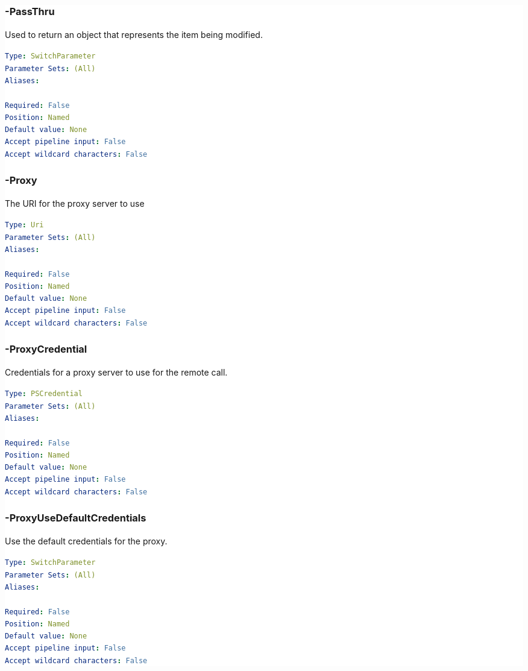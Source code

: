 ### -PassThru
Used to return an object that represents the item being modified.

```yaml
Type: SwitchParameter
Parameter Sets: (All)
Aliases:

Required: False
Position: Named
Default value: None
Accept pipeline input: False
Accept wildcard characters: False
```

### -Proxy
The URI for the proxy server to use

```yaml
Type: Uri
Parameter Sets: (All)
Aliases:

Required: False
Position: Named
Default value: None
Accept pipeline input: False
Accept wildcard characters: False
```

### -ProxyCredential
Credentials for a proxy server to use for the remote call.

```yaml
Type: PSCredential
Parameter Sets: (All)
Aliases:

Required: False
Position: Named
Default value: None
Accept pipeline input: False
Accept wildcard characters: False
```

### -ProxyUseDefaultCredentials
Use the default credentials for the proxy.

```yaml
Type: SwitchParameter
Parameter Sets: (All)
Aliases:

Required: False
Position: Named
Default value: None
Accept pipeline input: False
Accept wildcard characters: False
```
